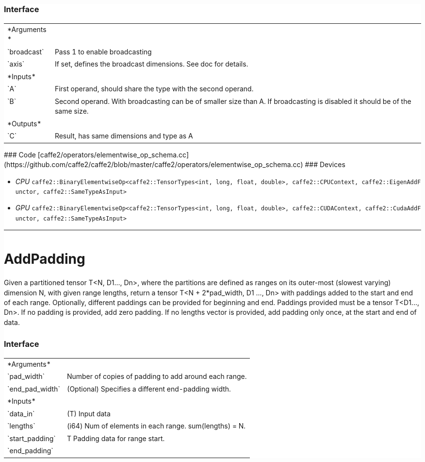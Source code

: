 ### Interface
<table><tr><td>*Arguments*
</td><td>
</td></tr><tr><td>`broadcast`
</td><td>Pass 1 to enable broadcasting
</td></tr><tr><td>`axis`
</td><td>If set, defines the broadcast dimensions. See doc for details.
</td></tr><tr><td>*Inputs*
</td><td>
</td></tr><tr><td>`A`
</td><td>First operand, should share the type with the second operand.
</td></tr><tr><td>`B`
</td><td>Second operand. With broadcasting can be of smaller size than A. If broadcasting is disabled it should be of the same size.
</td></tr><tr><td>*Outputs*
</td><td>
</td></tr><tr><td>`C`
</td><td>Result, has same dimensions and type as A
</td></tr></table>
### Code
[caffe2/operators/elementwise_op_schema.cc](https://github.com/caffe2/caffe2/blob/master/caffe2/operators/elementwise_op_schema.cc)
### Devices

- *CPU* `caffe2::BinaryElementwiseOp<caffe2::TensorTypes<int, long, float, double>, caffe2::CPUContext, caffe2::EigenAddFunctor, caffe2::SameTypeAsInput>`

- *GPU* `caffe2::BinaryElementwiseOp<caffe2::TensorTypes<int, long, float, double>, caffe2::CUDAContext, caffe2::CudaAddFunctor, caffe2::SameTypeAsInput>`




---


# AddPadding

Given a partitioned tensor T<N, D1..., Dn>, where the partitions are defined as ranges on its outer-most (slowest varying) dimension N, with given range lengths, return a tensor T<N + 2*pad_width, D1 ..., Dn> with paddings added to the start and end of each range.
Optionally, different paddings can be provided for beginning and end. Paddings provided must be a tensor T<D1..., Dn>.
 If no padding is provided, add zero padding.
If no lengths vector is provided, add padding only once, at the start and end of data.

### Interface
<table><tr><td>*Arguments*
</td><td>
</td></tr><tr><td>`pad_width`
</td><td>Number of copies of padding to add around each range.
</td></tr><tr><td>`end_pad_width`
</td><td>(Optional) Specifies a different end-padding width.
</td></tr><tr><td>*Inputs*
</td><td>
</td></tr><tr><td>`data_in`
</td><td>(T<N, D1..., Dn>) Input data
</td></tr><tr><td>`lengths`
</td><td>(i64) Num of elements in each range. sum(lengths) = N.
</td></tr><tr><td>`start_padding`
</td><td>T<D1..., Dn> Padding data for range start.
</td></tr><tr><td>`end_padding`